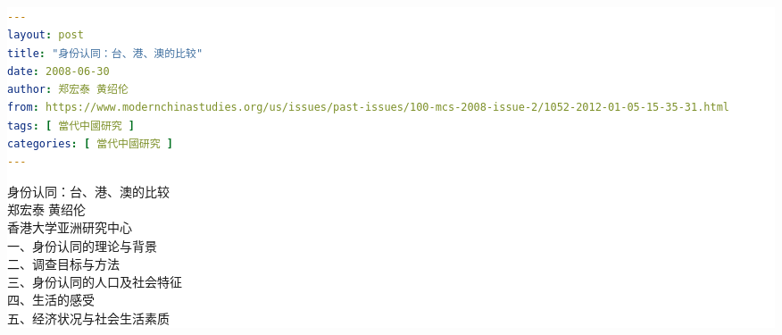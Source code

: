 ```yaml
---
layout: post
title: "身份认同：台、港、澳的比较"
date: 2008-06-30
author: 郑宏泰 黄绍伦
from: https://www.modernchinastudies.org/us/issues/past-issues/100-mcs-2008-issue-2/1052-2012-01-05-15-35-31.html
tags: [ 當代中國研究 ]
categories: [ 當代中國研究 ]
---
```


<div class="art-PostContent">
 <div class="art-article">
  <div class="article-title">
   身份认同：台、港、澳的比较
  </div>
  <div class="article-author">
   郑宏泰 黄绍伦
  </div>
  <div class="article-author-attributes">
   香港大学亚洲研究中心
  </div>
  <div class="article-author">
  </div>
  <div class="article-author-attributes">
  </div>
  <div class="article-author">
  </div>
  <div class="article-author-attributes">
  </div>
  <div class="article-author">
  </div>
  <div class="article-author-attributes">
  </div>
  <div class="article-author">
  </div>
  <div class="article-author-attributes">
  </div>
  <div class="article-abstract">
  </div>
  <div class="article-keywords">
  </div>
  <div class="article-ack">
   <span style="text-align: justify;">
    一、身份认同的理论与背景
   </span>
   <br style="text-align: justify;"/>
   <span style="text-align: justify;">
    二、调查目标与方法
   </span>
   <br style="text-align: justify;"/>
   <span style="text-align: justify;">
    三、身份认同的人口及社会特征
   </span>
   <br style="text-align: justify;"/>
   <span style="text-align: justify;">
    四、生活的感受
   </span>
   <br style="text-align: justify;"/>
   <span style="text-align: justify;">
    五、经济状况与社会生活素质
   </span>